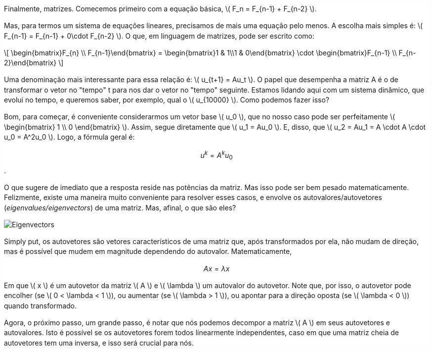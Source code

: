 Finalmente, matrizes. Comecemos primeiro com a equação básica, \\( F_n =
F_{n-1} + F_{n-2} \\).

Mas, para termos um sistema de equações lineares, precisamos de mais uma
equação pelo menos. A escolha mais simples é: \\( F_{n-1} = F_{n-1} +
0\cdot F_{n-2} \\). O que, em linguagem de matrizes, pode ser escrito
como:

\\[
\begin{bmatrix}F_{n} \\\\ F_{n-1}\end{bmatrix} =
\begin{bmatrix}1 & 1\\\\1 & 0\end{bmatrix} \cdot
\begin{bmatrix}F_{n-1} \\\\ F_{n-2}\end{bmatrix}
\\]

Uma denominação mais interessante para essa relação é: \\(  u_{t+1} =
Au_t  \\). O papel que desempenha a matriz A é o de transformar o vetor no
"tempo" t para nos dar o vetor no "tempo" seguinte. Estamos lidando aqui
com um sistema dinâmico, que evolui no tempo, e queremos saber, por
exemplo, qual o \\( u_{10000} \\). Como podemos fazer isso?

Bom, para começar, é conveniente considerarmos um vetor base \\( u_0 \\), que
no nosso caso pode ser perfeitamente \\( \begin{bmatrix} 1 \\\\ 0
\end{bmatrix} \\). Assim, segue diretamente que \\( u_1 = Au_0 \\). E, disso,
que \\( u_2 = Au_1 = A \cdot A \cdot u_0 = A^2u_0 \\). Logo, a fórmula
geral é:

$$
u^k = A^ku_0
$$.

O que sugere de imediato que a resposta reside nas potências da matriz.
Mas isso pode ser bem pesado matematicamente. Felizmente, existe uma
maneira muito conveniente para resolver esses casos, e envolve os
autovalores/autovetores (*eigenvalues/eigenvectors*) de uma matriz. Mas,
afinal, o que são eles?

![Eigenvectors](../images/evectors.gif)

Simply put, os autovetores são vetores característicos de uma matriz
que, após transformados por ela, não mudam de direção, mas é possível
que mudem em magnitude dependendo do autovalor. Matematicamente,

$$
Ax =
\lambda x
$$

Em que \\( x \\) é um autovetor da matriz \\( A \\) e \\( \lambda \\) um autovalor do
autovetor. Note que, por isso, o autovetor pode encolher (se \\( 0 \<
\lambda \< 1 \\)), ou aumentar (se \\( \lambda \> 1 \\)), ou apontar para a
direção oposta (se \\( \lambda \< 0 \\)) quando transformado.

Agora, o próximo passo, um grande passo, é notar que nós podemos
decompor a matriz \\( A \\) em seus autovetores e autovalores. Isto é possível
se os autovetores forem todos linearmente independentes, caso em que uma
matriz cheia de autovetores tem uma inversa, e isso será crucial para
nós.
